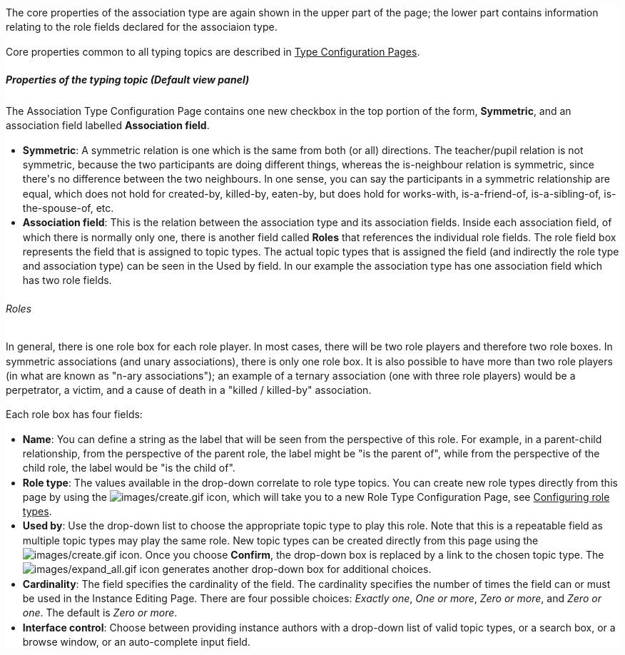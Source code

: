 The core properties of the association type are again shown in the upper part of the page; the lower
part contains information relating to the role fields declared for the associaion
type.

Core properties common to all typing topics are described in [Type Configuration
Pages](#type-configuration-pages).

##### Properties of the typing topic (Default view panel) #####

The Association Type Configuration Page contains one new checkbox in the top portion of the form,
**Symmetric**, and an association field labelled **Association field**.

*  **Symmetric**: A symmetric relation is one which is the same from both (or all) directions. The
   teacher/pupil relation is not symmetric, because the two participants are doing different things,
   whereas the is-neighbour relation is symmetric, since there's no difference between the two
   neighbours. In one sense, you can say the participants in a symmetric relationship are equal, which
   does not hold for created-by, killed-by, eaten-by, but does hold for works-with, is-a-friend-of,
   is-a-sibling-of, is-the-spouse-of, etc.
*  **Association field**: This is the relation between the association type and its association fields.
   Inside each association field, of which there is normally only one, there is another field called
   **Roles** that references the individual role fields. The role field box represents the field that
   is assigned to topic types. The actual topic types that is assigned the field (and indirectly the
   role type and association type) can be seen in the Used by field. In our example the association
   type has one association field which has two role fields.

###### Roles ######

In general, there is one role box for each role player. In most cases, there will be two role
players and therefore two role boxes. In symmetric associations (and unary associations), there is
only one role box. It is also possible to have more than two role players (in what are known as
"n-ary associations"); an example of a ternary association (one with three role players) would be a
perpetrator, a victim, and a cause of death in a "killed / killed-by"
association.

Each role box has four fields:

*  **Name**: You can define a string as the label that will be seen from the perspective of this role.
   For example, in a parent-child relationship, from the perspective of the parent role, the label
   might be "is the parent of", while from the perspective of the child role, the label would be "is
   the child of".
*  **Role type**: The values available in the drop-down correlate to role type topics. You can create
   new role types directly from this page by using the ![images/create.gif](images/create.gif) icon,
   which will take you to a new Role Type Configuration Page, see [Configuring role
   types](#configuring-role-types).
*  **Used by**: Use the drop-down list to choose the appropriate topic type to play this role. Note
   that this is a repeatable field as multiple topic types may play the same role. New topic types can
   be created directly from this page using the ![images/create.gif](images/create.gif) icon. Once you
   choose **Confirm**, the drop-down box is replaced by a link to the chosen topic type. The
   ![images/expand_all.gif](images/expand_all.gif) icon generates another drop-down box for additional
   choices.
*  **Cardinality**: The field specifies the cardinality of the field. The cardinality specifies the
   number of times the field can or must be used in the Instance Editing Page. There are four possible
   choices: *Exactly one*, *One or more*, *Zero or more*, and *Zero or one*. The default is *Zero or
   more*.
*  **Interface control**: Choose between providing instance authors with a drop-down list of valid
   topic types, or a search box, or a browse window, or an auto-complete input
   field.
